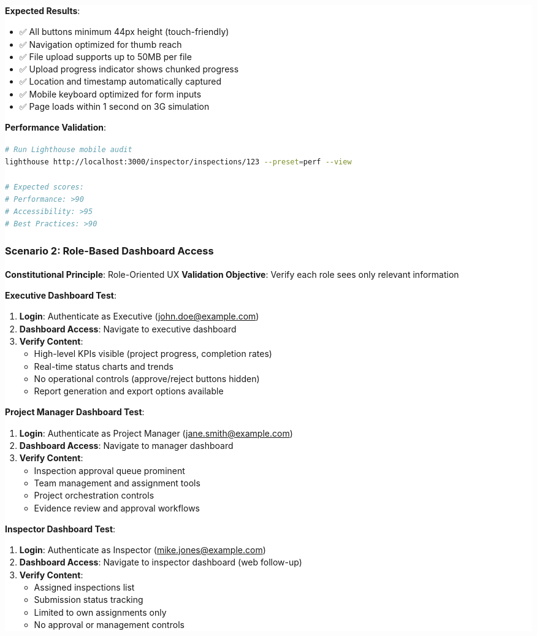 **Expected Results**:

- ✅ All buttons minimum 44px height (touch-friendly)
- ✅ Navigation optimized for thumb reach
- ✅ File upload supports up to 50MB per file
- ✅ Upload progress indicator shows chunked progress
- ✅ Location and timestamp automatically captured
- ✅ Mobile keyboard optimized for form inputs
- ✅ Page loads within 1 second on 3G simulation

**Performance Validation**:

```bash
# Run Lighthouse mobile audit
lighthouse http://localhost:3000/inspector/inspections/123 --preset=perf --view

# Expected scores:
# Performance: >90
# Accessibility: >95
# Best Practices: >90
```

### Scenario 2: Role-Based Dashboard Access

**Constitutional Principle**: Role-Oriented UX
**Validation Objective**: Verify each role sees only relevant information

**Executive Dashboard Test**:

1. **Login**: Authenticate as Executive (john.doe@example.com)
2. **Dashboard Access**: Navigate to executive dashboard
3. **Verify Content**:
   - High-level KPIs visible (project progress, completion rates)
   - Real-time status charts and trends
   - No operational controls (approve/reject buttons hidden)
   - Report generation and export options available

**Project Manager Dashboard Test**:

1. **Login**: Authenticate as Project Manager (jane.smith@example.com)
2. **Dashboard Access**: Navigate to manager dashboard
3. **Verify Content**:
   - Inspection approval queue prominent
   - Team management and assignment tools
   - Project orchestration controls
   - Evidence review and approval workflows

**Inspector Dashboard Test**:

1. **Login**: Authenticate as Inspector (mike.jones@example.com)
2. **Dashboard Access**: Navigate to inspector dashboard (web follow-up)
3. **Verify Content**:
   - Assigned inspections list
   - Submission status tracking
   - Limited to own assignments only
   - No approval or management controls
